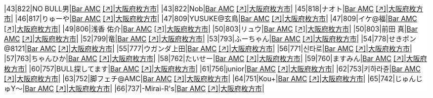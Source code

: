 |43|822|<span class="rank-name-pd">NO BULL男</span>|<a href="/darts/rank/shops/83591.html">Bar AMC</a> <a href="https://vs.phoenixdarts.com/jp/shop/shopDetailInfo/s_83591?s_seq=83591">[↗]</a>|<a href="/darts/rank/大阪府/枚方市">大阪府枚方市</a>|
|43|822|<span class="rank-name-pd">Nob</span>|<a href="/darts/rank/shops/83591.html">Bar AMC</a> <a href="https://vs.phoenixdarts.com/jp/shop/shopDetailInfo/s_83591?s_seq=83591">[↗]</a>|<a href="/darts/rank/大阪府/枚方市">大阪府枚方市</a>|
|45|818|<span class="rank-name-pd">ナオト</span>|<a href="/darts/rank/shops/83591.html">Bar AMC</a> <a href="https://vs.phoenixdarts.com/jp/shop/shopDetailInfo/s_83591?s_seq=83591">[↗]</a>|<a href="/darts/rank/大阪府/枚方市">大阪府枚方市</a>|
|46|817|<span class="rank-name-dl">りゅーや</span>|<a href="/darts/rank/shops/37780e34dc0fc8cf0d9b047a20a7ba1e.html">Bar AMC</a> <a href="https://search.dartslive.com/jp/shop/37780e34dc0fc8cf0d9b047a20a7ba1e">[↗]</a>|<a href="/darts/rank/大阪府/枚方市">大阪府枚方市</a>|
|47|809|<span class="rank-name-pd">YUSUKE@玄鳥</span>|<a href="/darts/rank/shops/83591.html">Bar AMC</a> <a href="https://vs.phoenixdarts.com/jp/shop/shopDetailInfo/s_83591?s_seq=83591">[↗]</a>|<a href="/darts/rank/大阪府/枚方市">大阪府枚方市</a>|
|47|809|<span class="rank-name-dl">イケ@福</span>|<a href="/darts/rank/shops/37780e34dc0fc8cf0d9b047a20a7ba1e.html">Bar AMC</a> <a href="https://search.dartslive.com/jp/shop/37780e34dc0fc8cf0d9b047a20a7ba1e">[↗]</a>|<a href="/darts/rank/大阪府/枚方市">大阪府枚方市</a>|
|49|806|<span class="rank-name-dl">浅香 佑介</span>|<a href="/darts/rank/shops/37780e34dc0fc8cf0d9b047a20a7ba1e.html">Bar AMC</a> <a href="https://search.dartslive.com/jp/shop/37780e34dc0fc8cf0d9b047a20a7ba1e">[↗]</a>|<a href="/darts/rank/大阪府/枚方市">大阪府枚方市</a>|
|50|803|<span class="rank-name-dl">リュウ</span>|<a href="/darts/rank/shops/37780e34dc0fc8cf0d9b047a20a7ba1e.html">Bar AMC</a> <a href="https://search.dartslive.com/jp/shop/37780e34dc0fc8cf0d9b047a20a7ba1e">[↗]</a>|<a href="/darts/rank/大阪府/枚方市">大阪府枚方市</a>|
|50|803|<span class="rank-name-pd">前田 真</span>|<a href="/darts/rank/shops/83591.html">Bar AMC</a> <a href="https://vs.phoenixdarts.com/jp/shop/shopDetailInfo/s_83591?s_seq=83591">[↗]</a>|<a href="/darts/rank/大阪府/枚方市">大阪府枚方市</a>|
|52|799|<span class="rank-name-pd">竜</span>|<a href="/darts/rank/shops/83591.html">Bar AMC</a> <a href="https://vs.phoenixdarts.com/jp/shop/shopDetailInfo/s_83591?s_seq=83591">[↗]</a>|<a href="/darts/rank/大阪府/枚方市">大阪府枚方市</a>|
|53|793|<span class="rank-name-pd">ふーちゃん</span>|<a href="/darts/rank/shops/83591.html">Bar AMC</a> <a href="https://vs.phoenixdarts.com/jp/shop/shopDetailInfo/s_83591?s_seq=83591">[↗]</a>|<a href="/darts/rank/大阪府/枚方市">大阪府枚方市</a>|
|54|778|<span class="rank-name-pd">せきポン@8121</span>|<a href="/darts/rank/shops/83591.html">Bar AMC</a> <a href="https://vs.phoenixdarts.com/jp/shop/shopDetailInfo/s_83591?s_seq=83591">[↗]</a>|<a href="/darts/rank/大阪府/枚方市">大阪府枚方市</a>|
|55|777|<span class="rank-name-pd">ウガンダ上田</span>|<a href="/darts/rank/shops/83591.html">Bar AMC</a> <a href="https://vs.phoenixdarts.com/jp/shop/shopDetailInfo/s_83591?s_seq=83591">[↗]</a>|<a href="/darts/rank/大阪府/枚方市">大阪府枚方市</a>|
|56|771|<span class="rank-name-dl">신타로</span>|<a href="/darts/rank/shops/37780e34dc0fc8cf0d9b047a20a7ba1e.html">Bar AMC</a> <a href="https://search.dartslive.com/jp/shop/37780e34dc0fc8cf0d9b047a20a7ba1e">[↗]</a>|<a href="/darts/rank/大阪府/枚方市">大阪府枚方市</a>|
|57|763|<span class="rank-name-pd">ちゃんひか</span>|<a href="/darts/rank/shops/83591.html">Bar AMC</a> <a href="https://vs.phoenixdarts.com/jp/shop/shopDetailInfo/s_83591?s_seq=83591">[↗]</a>|<a href="/darts/rank/大阪府/枚方市">大阪府枚方市</a>|
|58|762|<span class="rank-name-dl">たいせー</span>|<a href="/darts/rank/shops/37780e34dc0fc8cf0d9b047a20a7ba1e.html">Bar AMC</a> <a href="https://search.dartslive.com/jp/shop/37780e34dc0fc8cf0d9b047a20a7ba1e">[↗]</a>|<a href="/darts/rank/大阪府/枚方市">大阪府枚方市</a>|
|59|760|<span class="rank-name-dl">ますみん</span>|<a href="/darts/rank/shops/37780e34dc0fc8cf0d9b047a20a7ba1e.html">Bar AMC</a> <a href="https://search.dartslive.com/jp/shop/37780e34dc0fc8cf0d9b047a20a7ba1e">[↗]</a>|<a href="/darts/rank/大阪府/枚方市">大阪府枚方市</a>|
|60|757|<span class="rank-name-dl">BULL探してます</span>|<a href="/darts/rank/shops/37780e34dc0fc8cf0d9b047a20a7ba1e.html">Bar AMC</a> <a href="https://search.dartslive.com/jp/shop/37780e34dc0fc8cf0d9b047a20a7ba1e">[↗]</a>|<a href="/darts/rank/大阪府/枚方市">大阪府枚方市</a>|
|61|756|<span class="rank-name-dl">junior</span>|<a href="/darts/rank/shops/37780e34dc0fc8cf0d9b047a20a7ba1e.html">Bar AMC</a> <a href="https://search.dartslive.com/jp/shop/37780e34dc0fc8cf0d9b047a20a7ba1e">[↗]</a>|<a href="/darts/rank/大阪府/枚方市">大阪府枚方市</a>|
|62|753|<span class="rank-name-dl">키하라쥰</span>|<a href="/darts/rank/shops/37780e34dc0fc8cf0d9b047a20a7ba1e.html">Bar AMC</a> <a href="https://search.dartslive.com/jp/shop/37780e34dc0fc8cf0d9b047a20a7ba1e">[↗]</a>|<a href="/darts/rank/大阪府/枚方市">大阪府枚方市</a>|
|63|752|<span class="rank-name-dl">脚フェチ@AMC</span>|<a href="/darts/rank/shops/37780e34dc0fc8cf0d9b047a20a7ba1e.html">Bar AMC</a> <a href="https://search.dartslive.com/jp/shop/37780e34dc0fc8cf0d9b047a20a7ba1e">[↗]</a>|<a href="/darts/rank/大阪府/枚方市">大阪府枚方市</a>|
|64|751|<span class="rank-name-dl">Kou+</span>|<a href="/darts/rank/shops/37780e34dc0fc8cf0d9b047a20a7ba1e.html">Bar AMC</a> <a href="https://search.dartslive.com/jp/shop/37780e34dc0fc8cf0d9b047a20a7ba1e">[↗]</a>|<a href="/darts/rank/大阪府/枚方市">大阪府枚方市</a>|
|65|742|<span class="rank-name-dl">じゅんじゅY〜</span>|<a href="/darts/rank/shops/37780e34dc0fc8cf0d9b047a20a7ba1e.html">Bar AMC</a> <a href="https://search.dartslive.com/jp/shop/37780e34dc0fc8cf0d9b047a20a7ba1e">[↗]</a>|<a href="/darts/rank/大阪府/枚方市">大阪府枚方市</a>|
|66|737|<span class="rank-name-dl">-Mirai-R&#x27;s</span>|<a href="/darts/rank/shops/37780e34dc0fc8cf0d9b047a20a7ba1e.html">Bar AMC</a> <a href="https://search.dartslive.com/jp/shop/37780e34dc0fc8cf0d9b047a20a7ba1e">[↗]</a>|<a href="/darts/rank/大阪府/枚方市">大阪府枚方市</a>|